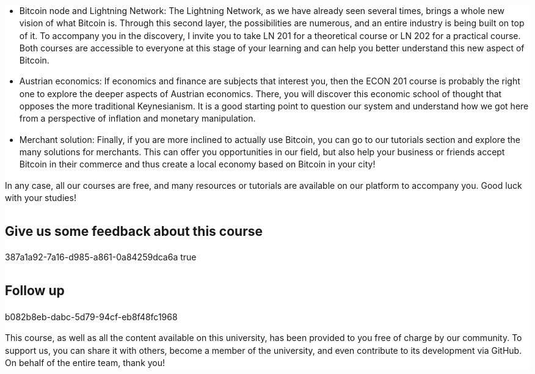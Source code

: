 - Bitcoin node and Lightning Network: The Lightning Network, as we have already seen several times, brings a whole new vision of what Bitcoin is. Through this second layer, the possibilities are numerous, and an entire industry is being built on top of it. To accompany you in the discovery, I invite you to take LN 201 for a theoretical course or LN 202 for a practical course. Both courses are accessible to everyone at this stage of your learning and can help you better understand this new aspect of Bitcoin.

- Austrian economics: If economics and finance are subjects that interest you, then the ECON 201 course is probably the right one to explore the deeper aspects of Austrian economics. There, you will discover this economic school of thought that opposes the more traditional Keynesianism. It is a good starting point to question our system and understand how we got here from a perspective of inflation and monetary manipulation.

- Merchant solution: Finally, if you are more inclined to actually use Bitcoin, you can go to our tutorials section and explore the many solutions for merchants. This can offer you opportunities in our field, but also help your business or friends accept Bitcoin in their commerce and thus create a local economy based on Bitcoin in your city!

In any case, all our courses are free, and many resources or tutorials are available on our platform to accompany you. Good luck with your studies!


## Give us some feedback about this course
<chapterId>387a1a92-7a16-d985-a861-0a84259dca6a</chapterId>
<isCourseReview>true</isCourseReview>

## Follow up
<chapterId>b082b8eb-dabc-5d79-94cf-eb8f48fc1968</chapterId>

This course, as well as all the content available on this university, has been provided to you free of charge by our community. To support us, you can share it with others, become a member of the university, and even contribute to its development via GitHub. On behalf of the entire team, thank you!